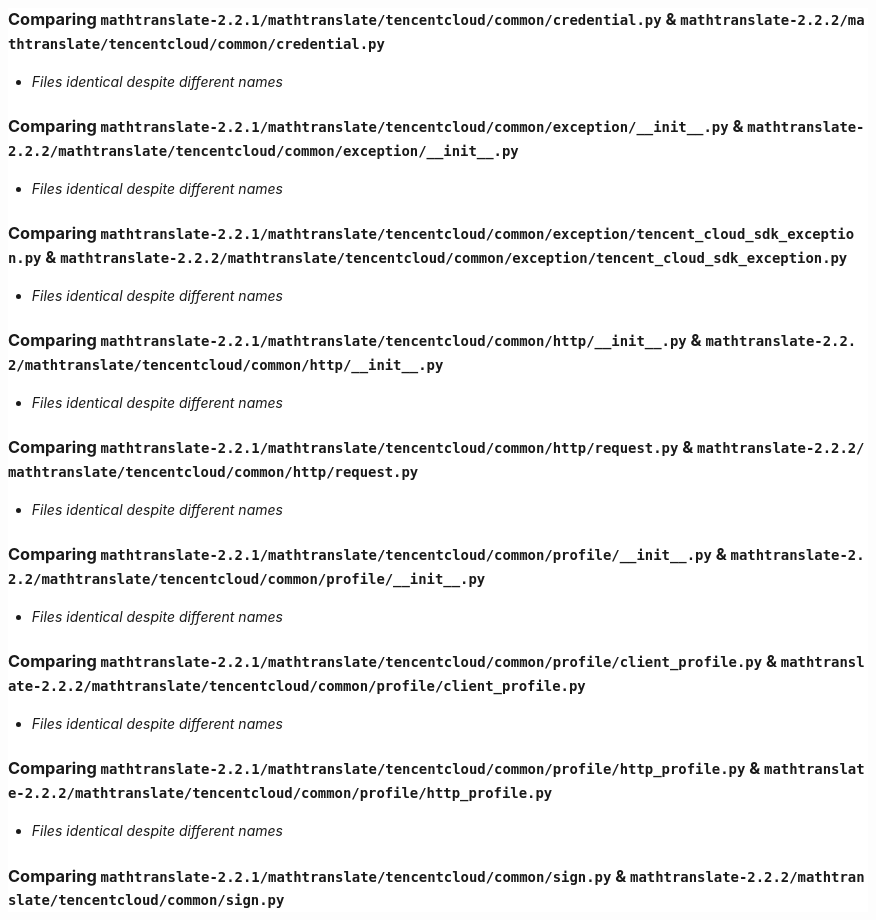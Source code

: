 ### Comparing `mathtranslate-2.2.1/mathtranslate/tencentcloud/common/credential.py` & `mathtranslate-2.2.2/mathtranslate/tencentcloud/common/credential.py`

 * *Files identical despite different names*

### Comparing `mathtranslate-2.2.1/mathtranslate/tencentcloud/common/exception/__init__.py` & `mathtranslate-2.2.2/mathtranslate/tencentcloud/common/exception/__init__.py`

 * *Files identical despite different names*

### Comparing `mathtranslate-2.2.1/mathtranslate/tencentcloud/common/exception/tencent_cloud_sdk_exception.py` & `mathtranslate-2.2.2/mathtranslate/tencentcloud/common/exception/tencent_cloud_sdk_exception.py`

 * *Files identical despite different names*

### Comparing `mathtranslate-2.2.1/mathtranslate/tencentcloud/common/http/__init__.py` & `mathtranslate-2.2.2/mathtranslate/tencentcloud/common/http/__init__.py`

 * *Files identical despite different names*

### Comparing `mathtranslate-2.2.1/mathtranslate/tencentcloud/common/http/request.py` & `mathtranslate-2.2.2/mathtranslate/tencentcloud/common/http/request.py`

 * *Files identical despite different names*

### Comparing `mathtranslate-2.2.1/mathtranslate/tencentcloud/common/profile/__init__.py` & `mathtranslate-2.2.2/mathtranslate/tencentcloud/common/profile/__init__.py`

 * *Files identical despite different names*

### Comparing `mathtranslate-2.2.1/mathtranslate/tencentcloud/common/profile/client_profile.py` & `mathtranslate-2.2.2/mathtranslate/tencentcloud/common/profile/client_profile.py`

 * *Files identical despite different names*

### Comparing `mathtranslate-2.2.1/mathtranslate/tencentcloud/common/profile/http_profile.py` & `mathtranslate-2.2.2/mathtranslate/tencentcloud/common/profile/http_profile.py`

 * *Files identical despite different names*

### Comparing `mathtranslate-2.2.1/mathtranslate/tencentcloud/common/sign.py` & `mathtranslate-2.2.2/mathtranslate/tencentcloud/common/sign.py`
